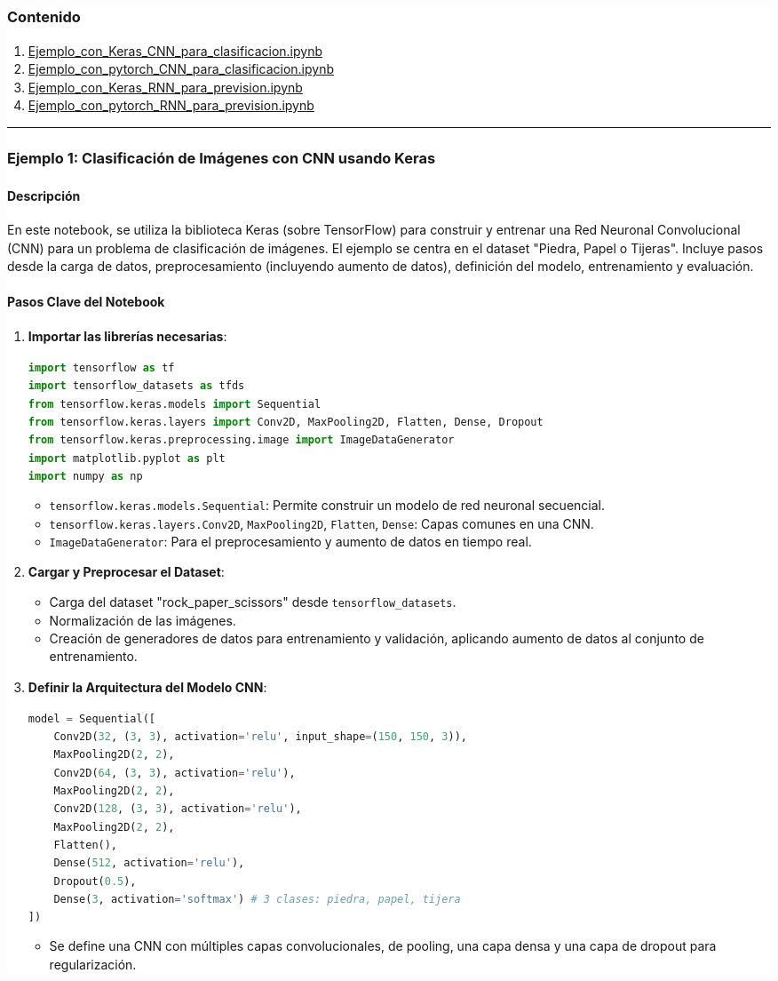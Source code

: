 ### Contenido

1.  [Ejemplo_con_Keras_CNN_para_clasificacion.ipynb](Ejemplo_con_Keras_CNN_para_clasificacion.ipynb)
2.  [Ejemplo_con_pytorch_CNN_para_clasificacion.ipynb](Ejemplo_con_pytorch_CNN_para_clasificacion.ipynb)
3.  [Ejemplo_con_Keras_RNN_para_prevision.ipynb](Ejemplo_con_Keras_RNN_para_prevision.ipynb)
4.  [Ejemplo_con_pytorch_RNN_para_prevision.ipynb](Ejemplo_con_pytorch_RNN_para_prevision.ipynb)

---

### Ejemplo 1: Clasificación de Imágenes con CNN usando Keras

#### Descripción

En este notebook, se utiliza la biblioteca Keras (sobre TensorFlow) para construir y entrenar una Red Neuronal Convolucional (CNN) para un problema de clasificación de imágenes. El ejemplo se centra en el dataset "Piedra, Papel o Tijeras". Incluye pasos desde la carga de datos, preprocesamiento (incluyendo aumento de datos), definición del modelo, entrenamiento y evaluación.

#### Pasos Clave del Notebook

1.  **Importar las librerías necesarias**:
    ```python
    import tensorflow as tf
    import tensorflow_datasets as tfds
    from tensorflow.keras.models import Sequential
    from tensorflow.keras.layers import Conv2D, MaxPooling2D, Flatten, Dense, Dropout
    from tensorflow.keras.preprocessing.image import ImageDataGenerator
    import matplotlib.pyplot as plt
    import numpy as np
    ```
    - `tensorflow.keras.models.Sequential`: Permite construir un modelo de red neuronal secuencial.
    - `tensorflow.keras.layers.Conv2D`, `MaxPooling2D`, `Flatten`, `Dense`: Capas comunes en una CNN.
    - `ImageDataGenerator`: Para el preprocesamiento y aumento de datos en tiempo real.

2.  **Cargar y Preprocesar el Dataset**:
    - Carga del dataset "rock_paper_scissors" desde `tensorflow_datasets`.
    - Normalización de las imágenes.
    - Creación de generadores de datos para entrenamiento y validación, aplicando aumento de datos al conjunto de entrenamiento.

3.  **Definir la Arquitectura del Modelo CNN**:
    ```python
    model = Sequential([
        Conv2D(32, (3, 3), activation='relu', input_shape=(150, 150, 3)),
        MaxPooling2D(2, 2),
        Conv2D(64, (3, 3), activation='relu'),
        MaxPooling2D(2, 2),
        Conv2D(128, (3, 3), activation='relu'),
        MaxPooling2D(2, 2),
        Flatten(),
        Dense(512, activation='relu'),
        Dropout(0.5),
        Dense(3, activation='softmax') # 3 clases: piedra, papel, tijera
    ])
    ```
    - Se define una CNN con múltiples capas convolucionales, de pooling, una capa densa y una capa de dropout para regularización.
